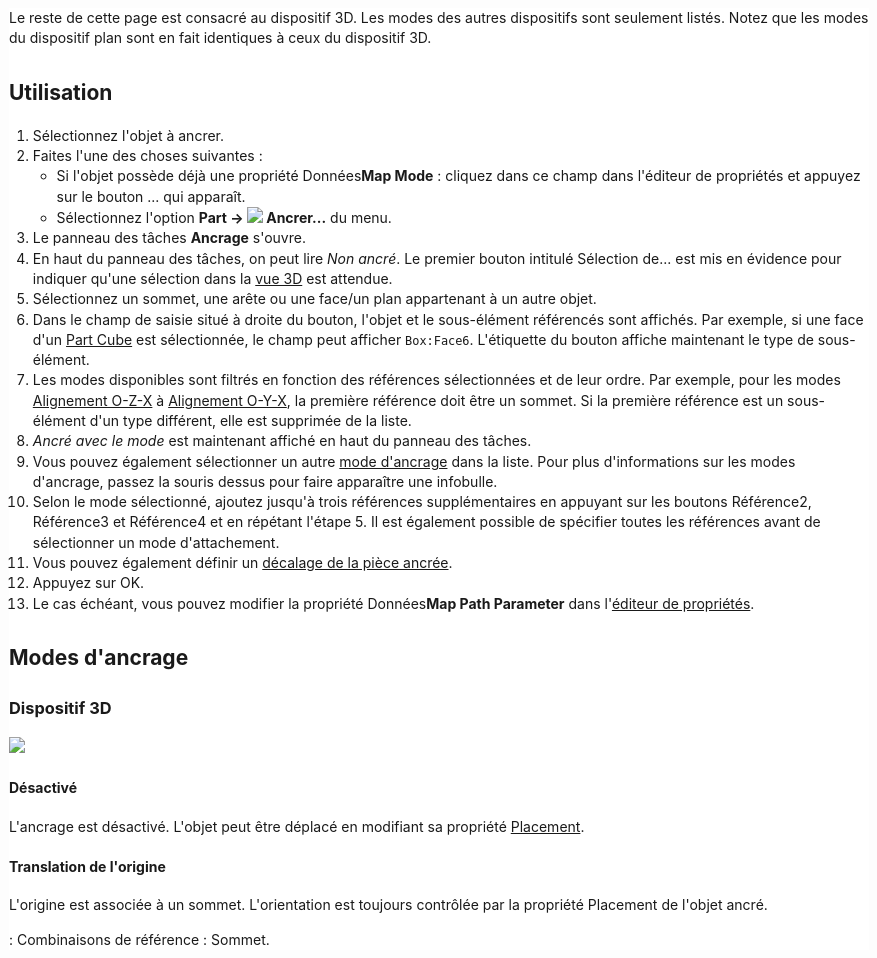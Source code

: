 Le reste de cette page est consacré au dispositif 3D. Les modes des autres dispositifs sont seulement listés. Notez que les modes du dispositif plan sont en fait identiques à ceux du dispositif 3D.

## Utilisation

1. Sélectionnez l'objet à ancrer.
2. Faites l'une des choses suivantes :
   * Si l'objet possède déjà une propriété Données**Map Mode** : cliquez dans ce champ dans l'éditeur de propriétés et appuyez sur le bouton ... qui apparaît.
   * Sélectionnez l'option **Part → ![](/images/Part_EditAttachment.svg) Ancrer...** du menu.
3. Le panneau des tâches **Ancrage** s'ouvre.
4. En haut du panneau des tâches, on peut lire *Non ancré*. Le premier bouton intitulé Sélection de... est mis en évidence pour indiquer qu'une sélection dans la [vue 3D](/3D_view/fr "3D view/fr") est attendue.
5. Sélectionnez un sommet, une arête ou une face/un plan appartenant à un autre objet.
6. Dans le champ de saisie situé à droite du bouton, l'objet et le sous-élément référencés sont affichés. Par exemple, si une face d'un [Part Cube](/Part_Box/fr "Part Box/fr") est sélectionnée, le champ peut afficher `Box:Face6`. L'étiquette du bouton affiche maintenant le type de sous-élément.
7. Les modes disponibles sont filtrés en fonction des références sélectionnées et de leur ordre. Par exemple, pour les modes [Alignement O-Z-X](#Alignement_O-Z-X) à [Alignement O-Y-X](#Alignement_O-Y-X), la première référence doit être un sommet. Si la première référence est un sous-élément d'un type différent, elle est supprimée de la liste.
8. *Ancré avec le mode <description du mode>* est maintenant affiché en haut du panneau des tâches.
9. Vous pouvez également sélectionner un autre [mode d'ancrage](#Mode_d'ancrage) dans la liste. Pour plus d'informations sur les modes d'ancrage, passez la souris dessus pour faire apparaître une infobulle.
10. Selon le mode sélectionné, ajoutez jusqu'à trois références supplémentaires en appuyant sur les boutons Référence2, Référence3 et Référence4 et en répétant l'étape 5. Il est également possible de spécifier toutes les références avant de sélectionner un mode d'attachement.
11. Vous pouvez également définir un [décalage de la pièce ancrée](#D.C3.A9calage_de_l.27ancrage).
12. Appuyez sur OK.
13. Le cas échéant, vous pouvez modifier la propriété Données**Map Path Parameter** dans l'[éditeur de propriétés](/Property_editor/fr "Property editor/fr").

## Modes d'ancrage

### Dispositif 3D

![](/images/Part_Offset_Tasks.png)

#### Désactivé

L'ancrage est désactivé. L'objet peut être déplacé en modifiant sa propriété [Placement](/Placement/fr "Placement/fr").

#### Translation de l'origine

L'origine est associée à un sommet. L'orientation est toujours contrôlée par la propriété Placement de l'objet ancré.

:   Combinaisons de référence
:   Sommet.
